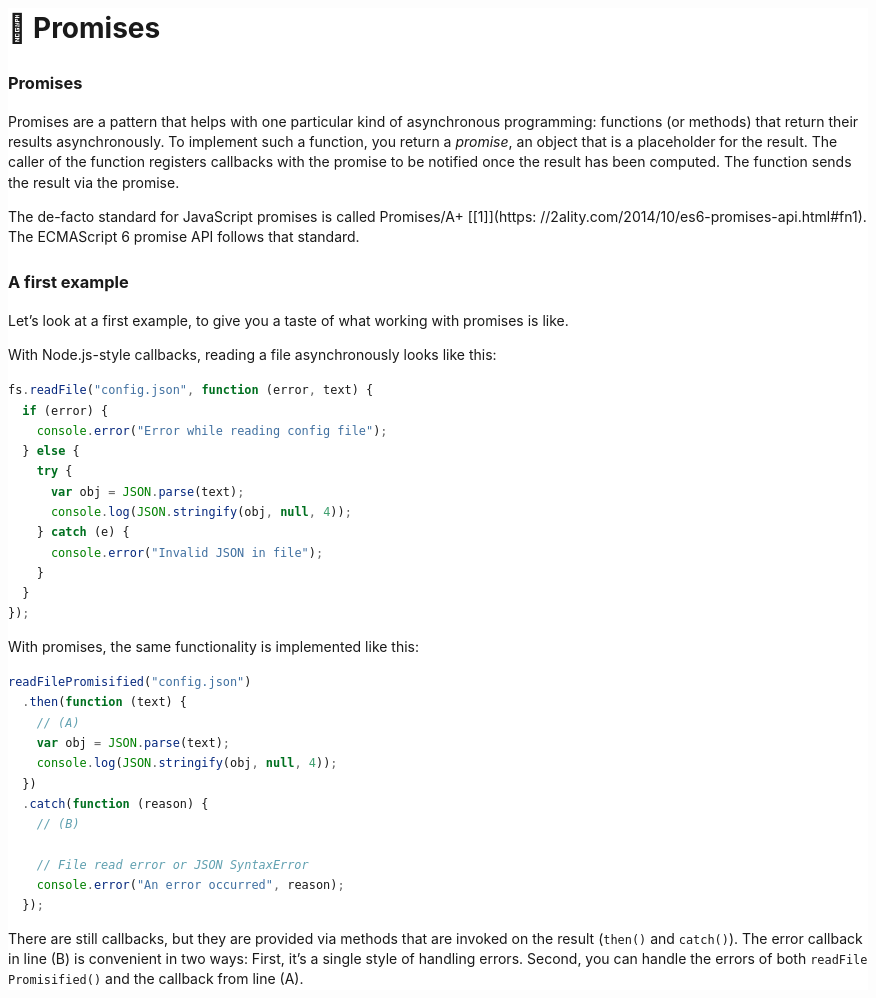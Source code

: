# 💍 Promises

### Promises

Promises are a pattern that helps with one particular kind of asynchronous programming: functions (or methods) that return their results asynchronously. To implement such a function, you return a _promise_, an object that is a placeholder for the result. The caller of the function registers callbacks with the promise to be notified once the result has been computed. The function sends the result via the promise.

The de-facto standard for JavaScript promises is called Promises/A+ [\[1\]](https:
//2ality.com/2014/10/es6-promises-api.html#fn1). The ECMAScript 6 promise API follows that standard.

### A first example

Let’s look at a first example, to give you a taste of what working with promises is like.

With Node.js-style callbacks, reading a file asynchronously looks like this:

```js
fs.readFile("config.json", function (error, text) {
  if (error) {
    console.error("Error while reading config file");
  } else {
    try {
      var obj = JSON.parse(text);
      console.log(JSON.stringify(obj, null, 4));
    } catch (e) {
      console.error("Invalid JSON in file");
    }
  }
});
```

With promises, the same functionality is implemented like this:

```js
readFilePromisified("config.json")
  .then(function (text) {
    // (A)
    var obj = JSON.parse(text);
    console.log(JSON.stringify(obj, null, 4));
  })
  .catch(function (reason) {
    // (B)

    // File read error or JSON SyntaxError
    console.error("An error occurred", reason);
  });
```

There are still callbacks, but they are provided via methods that are invoked on the result (`then()` and `catch()`). The error callback in line (B) is convenient in two ways: First, it’s a single style of handling errors. Second, you can handle the errors of both `readFilePromisified()` and the callback from line (A).
